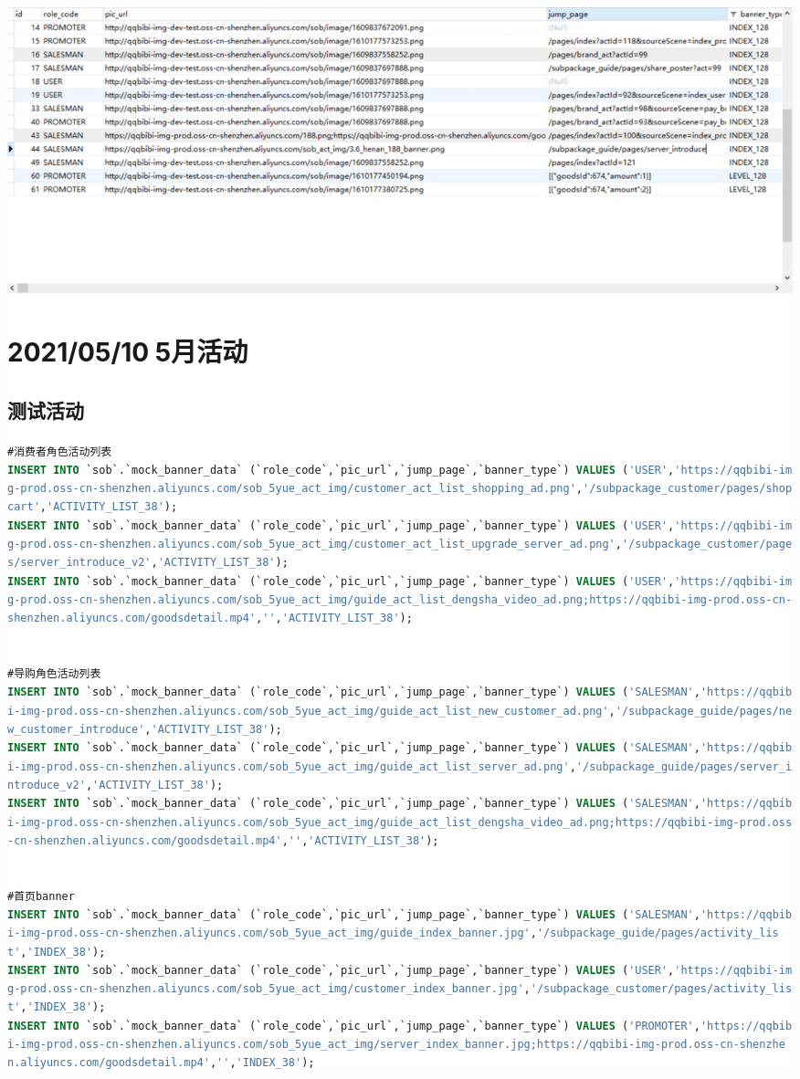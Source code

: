 ![image-20210510154843667](/images/2021年总结/image-20210510154843667.png)



# 2021/05/10 5月活动

## 测试活动

```sql
#消费者角色活动列表
INSERT INTO `sob`.`mock_banner_data` (`role_code`,`pic_url`,`jump_page`,`banner_type`) VALUES ('USER','https://qqbibi-img-prod.oss-cn-shenzhen.aliyuncs.com/sob_5yue_act_img/customer_act_list_shopping_ad.png','/subpackage_customer/pages/shopcart','ACTIVITY_LIST_38');
INSERT INTO `sob`.`mock_banner_data` (`role_code`,`pic_url`,`jump_page`,`banner_type`) VALUES ('USER','https://qqbibi-img-prod.oss-cn-shenzhen.aliyuncs.com/sob_5yue_act_img/customer_act_list_upgrade_server_ad.png','/subpackage_customer/pages/server_introduce_v2','ACTIVITY_LIST_38');
INSERT INTO `sob`.`mock_banner_data` (`role_code`,`pic_url`,`jump_page`,`banner_type`) VALUES ('USER','https://qqbibi-img-prod.oss-cn-shenzhen.aliyuncs.com/sob_5yue_act_img/guide_act_list_dengsha_video_ad.png;https://qqbibi-img-prod.oss-cn-shenzhen.aliyuncs.com/goodsdetail.mp4','','ACTIVITY_LIST_38');


#导购角色活动列表
INSERT INTO `sob`.`mock_banner_data` (`role_code`,`pic_url`,`jump_page`,`banner_type`) VALUES ('SALESMAN','https://qqbibi-img-prod.oss-cn-shenzhen.aliyuncs.com/sob_5yue_act_img/guide_act_list_new_customer_ad.png','/subpackage_guide/pages/new_customer_introduce','ACTIVITY_LIST_38');
INSERT INTO `sob`.`mock_banner_data` (`role_code`,`pic_url`,`jump_page`,`banner_type`) VALUES ('SALESMAN','https://qqbibi-img-prod.oss-cn-shenzhen.aliyuncs.com/sob_5yue_act_img/guide_act_list_server_ad.png','/subpackage_guide/pages/server_introduce_v2','ACTIVITY_LIST_38');
INSERT INTO `sob`.`mock_banner_data` (`role_code`,`pic_url`,`jump_page`,`banner_type`) VALUES ('SALESMAN','https://qqbibi-img-prod.oss-cn-shenzhen.aliyuncs.com/sob_5yue_act_img/guide_act_list_dengsha_video_ad.png;https://qqbibi-img-prod.oss-cn-shenzhen.aliyuncs.com/goodsdetail.mp4','','ACTIVITY_LIST_38');


#首页banner
INSERT INTO `sob`.`mock_banner_data` (`role_code`,`pic_url`,`jump_page`,`banner_type`) VALUES ('SALESMAN','https://qqbibi-img-prod.oss-cn-shenzhen.aliyuncs.com/sob_5yue_act_img/guide_index_banner.jpg','/subpackage_guide/pages/activity_list','INDEX_38');
INSERT INTO `sob`.`mock_banner_data` (`role_code`,`pic_url`,`jump_page`,`banner_type`) VALUES ('USER','https://qqbibi-img-prod.oss-cn-shenzhen.aliyuncs.com/sob_5yue_act_img/customer_index_banner.jpg','/subpackage_customer/pages/activity_list','INDEX_38');
INSERT INTO `sob`.`mock_banner_data` (`role_code`,`pic_url`,`jump_page`,`banner_type`) VALUES ('PROMOTER','https://qqbibi-img-prod.oss-cn-shenzhen.aliyuncs.com/sob_5yue_act_img/server_index_banner.jpg;https://qqbibi-img-prod.oss-cn-shenzhen.aliyuncs.com/goodsdetail.mp4','','INDEX_38');


```